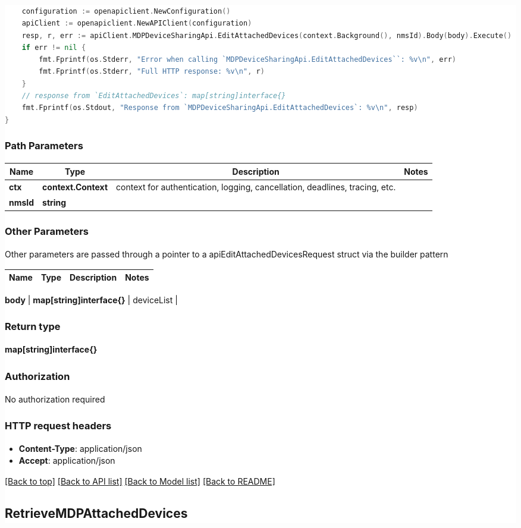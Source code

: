 ```go
    configuration := openapiclient.NewConfiguration()
    apiClient := openapiclient.NewAPIClient(configuration)
    resp, r, err := apiClient.MDPDeviceSharingApi.EditAttachedDevices(context.Background(), nmsId).Body(body).Execute()
    if err != nil {
        fmt.Fprintf(os.Stderr, "Error when calling `MDPDeviceSharingApi.EditAttachedDevices``: %v\n", err)
        fmt.Fprintf(os.Stderr, "Full HTTP response: %v\n", r)
    }
    // response from `EditAttachedDevices`: map[string]interface{}
    fmt.Fprintf(os.Stdout, "Response from `MDPDeviceSharingApi.EditAttachedDevices`: %v\n", resp)
}
```

### Path Parameters


Name | Type | Description  | Notes
------------- | ------------- | ------------- | -------------
**ctx** | **context.Context** | context for authentication, logging, cancellation, deadlines, tracing, etc.
**nmsId** | **string** |  | 

### Other Parameters

Other parameters are passed through a pointer to a apiEditAttachedDevicesRequest struct via the builder pattern


Name | Type | Description  | Notes
------------- | ------------- | ------------- | -------------

 **body** | **map[string]interface{}** | deviceList | 

### Return type

**map[string]interface{}**

### Authorization

No authorization required

### HTTP request headers

- **Content-Type**: application/json
- **Accept**: application/json

[[Back to top]](#) [[Back to API list]](../README.md#documentation-for-api-endpoints)
[[Back to Model list]](../README.md#documentation-for-models)
[[Back to README]](../README.md)


## RetrieveMDPAttachedDevices
